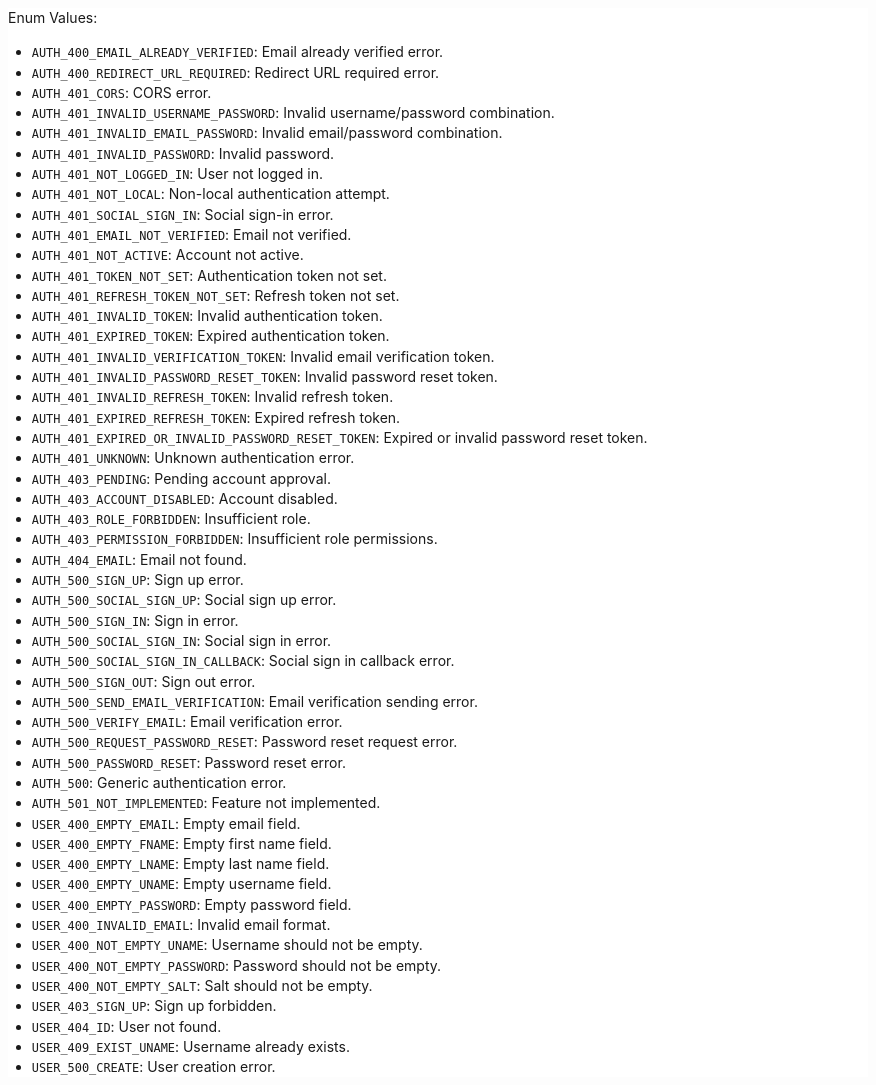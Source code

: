 Enum Values:

- `AUTH_400_EMAIL_ALREADY_VERIFIED`: Email already verified error.
- `AUTH_400_REDIRECT_URL_REQUIRED`: Redirect URL required error.
- `AUTH_401_CORS`: CORS error.
- `AUTH_401_INVALID_USERNAME_PASSWORD`: Invalid username/password combination.
- `AUTH_401_INVALID_EMAIL_PASSWORD`: Invalid email/password combination.
- `AUTH_401_INVALID_PASSWORD`: Invalid password.
- `AUTH_401_NOT_LOGGED_IN`: User not logged in.
- `AUTH_401_NOT_LOCAL`: Non-local authentication attempt.
- `AUTH_401_SOCIAL_SIGN_IN`: Social sign-in error.
- `AUTH_401_EMAIL_NOT_VERIFIED`: Email not verified.
- `AUTH_401_NOT_ACTIVE`: Account not active.
- `AUTH_401_TOKEN_NOT_SET`: Authentication token not set.
- `AUTH_401_REFRESH_TOKEN_NOT_SET`: Refresh token not set.
- `AUTH_401_INVALID_TOKEN`: Invalid authentication token.
- `AUTH_401_EXPIRED_TOKEN`: Expired authentication token.
- `AUTH_401_INVALID_VERIFICATION_TOKEN`: Invalid email verification token.
- `AUTH_401_INVALID_PASSWORD_RESET_TOKEN`: Invalid password reset token.
- `AUTH_401_INVALID_REFRESH_TOKEN`: Invalid refresh token.
- `AUTH_401_EXPIRED_REFRESH_TOKEN`: Expired refresh token.
- `AUTH_401_EXPIRED_OR_INVALID_PASSWORD_RESET_TOKEN`: Expired or invalid password reset token.
- `AUTH_401_UNKNOWN`: Unknown authentication error.
- `AUTH_403_PENDING`: Pending account approval.
- `AUTH_403_ACCOUNT_DISABLED`: Account disabled.
- `AUTH_403_ROLE_FORBIDDEN`: Insufficient role.
- `AUTH_403_PERMISSION_FORBIDDEN`: Insufficient role permissions.
- `AUTH_404_EMAIL`: Email not found.
- `AUTH_500_SIGN_UP`: Sign up error.
- `AUTH_500_SOCIAL_SIGN_UP`: Social sign up error.
- `AUTH_500_SIGN_IN`: Sign in error.
- `AUTH_500_SOCIAL_SIGN_IN`: Social sign in error.
- `AUTH_500_SOCIAL_SIGN_IN_CALLBACK`: Social sign in callback error.
- `AUTH_500_SIGN_OUT`: Sign out error.
- `AUTH_500_SEND_EMAIL_VERIFICATION`: Email verification sending error.
- `AUTH_500_VERIFY_EMAIL`: Email verification error.
- `AUTH_500_REQUEST_PASSWORD_RESET`: Password reset request error.
- `AUTH_500_PASSWORD_RESET`: Password reset error.
- `AUTH_500`: Generic authentication error.
- `AUTH_501_NOT_IMPLEMENTED`: Feature not implemented.
- `USER_400_EMPTY_EMAIL`: Empty email field.
- `USER_400_EMPTY_FNAME`: Empty first name field.
- `USER_400_EMPTY_LNAME`: Empty last name field.
- `USER_400_EMPTY_UNAME`: Empty username field.
- `USER_400_EMPTY_PASSWORD`: Empty password field.
- `USER_400_INVALID_EMAIL`: Invalid email format.
- `USER_400_NOT_EMPTY_UNAME`: Username should not be empty.
- `USER_400_NOT_EMPTY_PASSWORD`: Password should not be empty.
- `USER_400_NOT_EMPTY_SALT`: Salt should not be empty.
- `USER_403_SIGN_UP`: Sign up forbidden.
- `USER_404_ID`: User not found.
- `USER_409_EXIST_UNAME`: Username already exists.
- `USER_500_CREATE`: User creation error.
